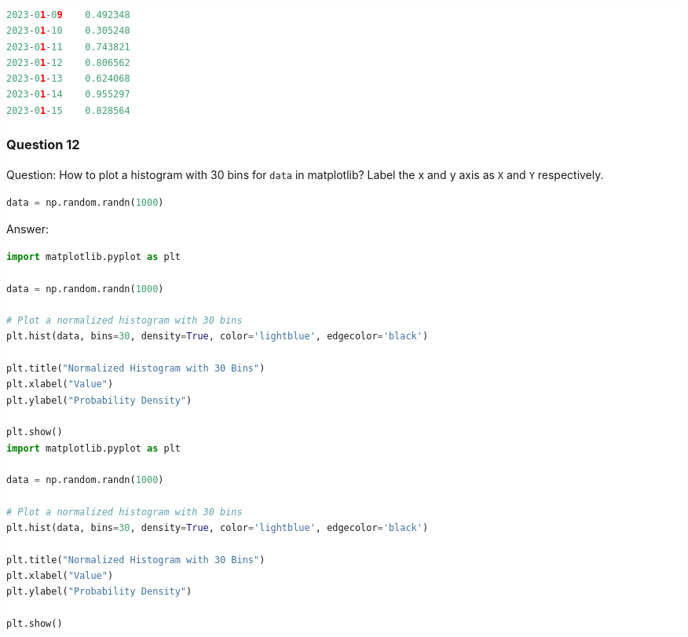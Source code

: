 ```python
2023-01-09    0.492348
2023-01-10    0.305240
2023-01-11    0.743821
2023-01-12    0.806562
2023-01-13    0.624068
2023-01-14    0.955297
2023-01-15    0.828564
```

### Question 12

Question: How to plot a histogram with 30 bins for `data` in matplotlib? Label the x and y axis as `X` and `Y` respectively.

```python
data = np.random.randn(1000)
```

Answer:

```python
import matplotlib.pyplot as plt

data = np.random.randn(1000)

# Plot a normalized histogram with 30 bins
plt.hist(data, bins=30, density=True, color='lightblue', edgecolor='black')

plt.title("Normalized Histogram with 30 Bins")
plt.xlabel("Value")
plt.ylabel("Probability Density")

plt.show()
import matplotlib.pyplot as plt

data = np.random.randn(1000)

# Plot a normalized histogram with 30 bins
plt.hist(data, bins=30, density=True, color='lightblue', edgecolor='black')

plt.title("Normalized Histogram with 30 Bins")
plt.xlabel("Value")
plt.ylabel("Probability Density")

plt.show()

```
